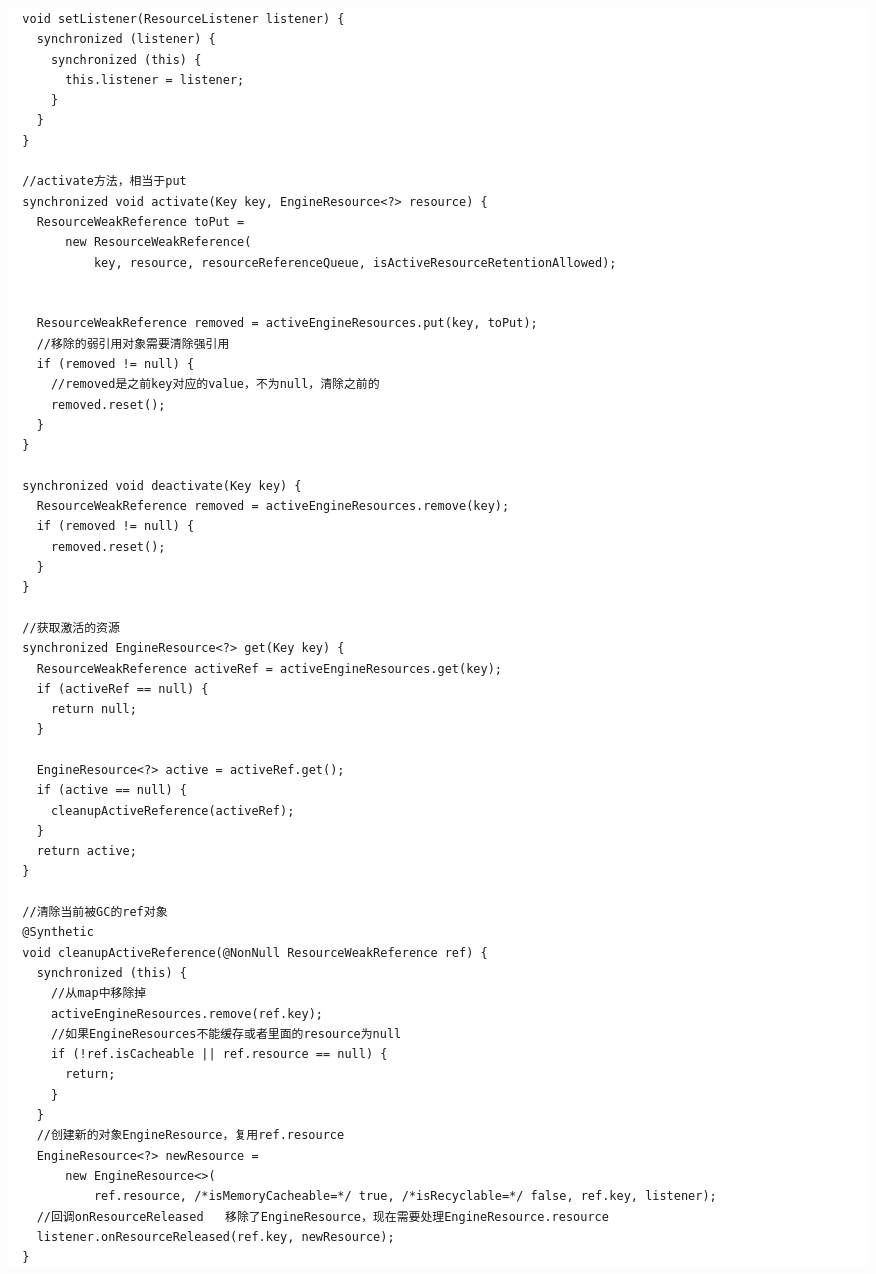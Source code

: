 ```
  void setListener(ResourceListener listener) {
    synchronized (listener) {
      synchronized (this) {
        this.listener = listener;
      }
    }
  }

  //activate方法，相当于put
  synchronized void activate(Key key, EngineResource<?> resource) {
    ResourceWeakReference toPut =
        new ResourceWeakReference(
            key, resource, resourceReferenceQueue, isActiveResourceRetentionAllowed);
   
    
    ResourceWeakReference removed = activeEngineResources.put(key, toPut);
    //移除的弱引用对象需要清除强引用
    if (removed != null) {
      //removed是之前key对应的value，不为null，清除之前的
      removed.reset();
    }
  }

  synchronized void deactivate(Key key) {
    ResourceWeakReference removed = activeEngineResources.remove(key);
    if (removed != null) {
      removed.reset();
    }
  }

  //获取激活的资源
  synchronized EngineResource<?> get(Key key) {
    ResourceWeakReference activeRef = activeEngineResources.get(key);
    if (activeRef == null) {
      return null;
    }

    EngineResource<?> active = activeRef.get();
    if (active == null) {
      cleanupActiveReference(activeRef);
    }
    return active;
  }

  //清除当前被GC的ref对象
  @Synthetic
  void cleanupActiveReference(@NonNull ResourceWeakReference ref) {
    synchronized (this) {
      //从map中移除掉
      activeEngineResources.remove(ref.key);
      //如果EngineResources不能缓存或者里面的resource为null
      if (!ref.isCacheable || ref.resource == null) {
        return;
      }
    }
    //创建新的对象EngineResource，复用ref.resource
    EngineResource<?> newResource =
        new EngineResource<>(
            ref.resource, /*isMemoryCacheable=*/ true, /*isRecyclable=*/ false, ref.key, listener);
    //回调onResourceReleased   移除了EngineResource，现在需要处理EngineResource.resource
    listener.onResourceReleased(ref.key, newResource);
  }

```